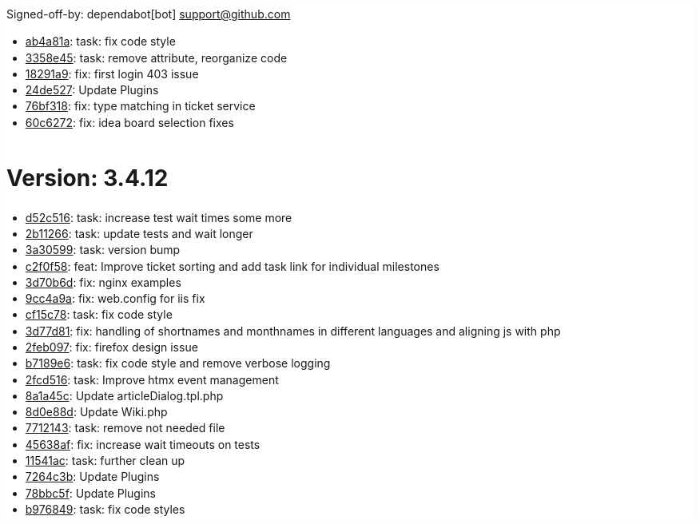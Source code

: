 Signed-off-by: dependabot[bot] <support@github.com>
* [ab4a81a](https://github.com/Leantime/leantime/commit/ab4a81a5173a085e3bb5c1f50d5ad38b4fef986a): task: fix code style
* [3358e45](https://github.com/Leantime/leantime/commit/3358e45d4e5edb9b66ebae7b98f72b487625f03d): task: remove attribute, reorganize code
* [18291a9](https://github.com/Leantime/leantime/commit/18291a9cc6d05eaf5b6b7cdc9830e9cc1aa4dc54): fix: first login 403 issue
* [24de527](https://github.com/Leantime/leantime/commit/24de527490a2e20681e465a552ae14fd2f319775): Update Plugins
* [76bf318](https://github.com/Leantime/leantime/commit/76bf3189f6a3101b6d415bfd2e4e50c9cb4b5c84): fix: type matching in ticket service
* [60c6272](https://github.com/Leantime/leantime/commit/60c6272ce13d2879d1bfdfc45e8df50af46c5871): fix: idea board selection fixes


# Version: 3.4.12

* [d52c516](https://github.com/Leantime/leantime/commit/d52c516ac98ff28a2204d9f1638932bc30c5e838): task: increase test wait times some more
* [2b11266](https://github.com/Leantime/leantime/commit/2b112665b22dbf512668fd8b0ea0e6f5030cf4e6): task: update tests and wait longer
* [3a30599](https://github.com/Leantime/leantime/commit/3a30599db7af40fffc0d913ec3c84b34631daed4): task: version bump
* [c2f0f58](https://github.com/Leantime/leantime/commit/c2f0f5829cd01ba1ddc1faa8c28e4bc9979a8948): feat: Improve ticket sorting and add task link for individual milestones
* [3d70b6d](https://github.com/Leantime/leantime/commit/3d70b6d9a75c7d4ed5d298ec50883e2a491a9a20): fix: nginx examples
* [9cc4a9a](https://github.com/Leantime/leantime/commit/9cc4a9ab264bac41a2b22ca2171911775bba21e8): fix: web.config for iis fix
* [cf15c78](https://github.com/Leantime/leantime/commit/cf15c78936f7eb67c65cf394150fbefb8fb218ec): task: fix code style
* [3d77d81](https://github.com/Leantime/leantime/commit/3d77d81b1836d107827c1c1b2d8525d1901240f4): fix: handling of shortnames and monthnames in different languages and aligning js with php
* [2feb097](https://github.com/Leantime/leantime/commit/2feb097113061652e64c6ace010cd9d62ae44617): fix: firefox design issue
* [b7189e6](https://github.com/Leantime/leantime/commit/b7189e63f3e360c7c9611b02f8ac0fb424d7212c): task: fix code style and remove verbose logging
* [2fcd516](https://github.com/Leantime/leantime/commit/2fcd516482008cc2eac8c3fb18c21e41b710ecec): task: Improve htmx event management
* [8a1a45c](https://github.com/Leantime/leantime/commit/8a1a45ca98b170ccdcef0fc721b8215e3af8780c): Update articleDialog.tpl.php
* [8d0e88d](https://github.com/Leantime/leantime/commit/8d0e88d03ae09e3b4f7871e2e63ea7150be3182f): Update Wiki.php
* [7712143](https://github.com/Leantime/leantime/commit/7712143930527476445a141763ebf99ae73aeb73): task: remove not needed file
* [45638af](https://github.com/Leantime/leantime/commit/45638af9c1bbf09ff38e84e5960dca4533d608ca): fix: increase wait timeouts on tests
* [11541ac](https://github.com/Leantime/leantime/commit/11541acf53b721f8dc74c708e727487ea20d10b9): task: further clean up
* [7264c3b](https://github.com/Leantime/leantime/commit/7264c3b0b800451883425bdb17cfbb674d7494ca): Update Plugins
* [78bbc5f](https://github.com/Leantime/leantime/commit/78bbc5f3e5ba1cfbcaddba6eb2cae1f71ae3c904): Update Plugins
* [b976849](https://github.com/Leantime/leantime/commit/b9768498802ec53f4708d91a63ea535645c49c6b): task: fix code styles
